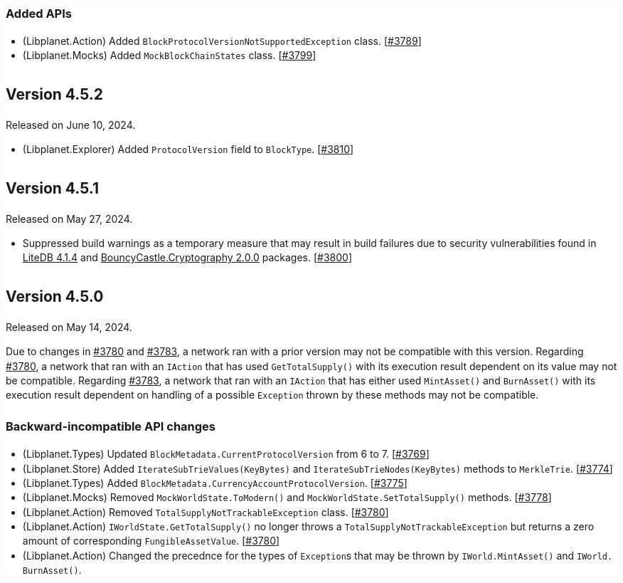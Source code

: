 ### Added APIs

 -  (Libplanet.Action) Added `BlockProtocolVersionNotSupportedException` class.
    [[#3789]]
 -  (Libplanet.Mocks) Added `MockBlockChainStates` class.  [[#3799]]

[#3789]: https://github.com/planetarium/libplanet/pull/3789
[#3792]: https://github.com/planetarium/libplanet/issues/3792
[#3793]: https://github.com/planetarium/libplanet/issues/3793
[#3794]: https://github.com/planetarium/libplanet/pull/3794
[#3795]: https://github.com/planetarium/libplanet/pull/3795
[#3796]: https://github.com/planetarium/libplanet/pull/3796
[#3798]: https://github.com/planetarium/libplanet/pull/3798
[#3799]: https://github.com/planetarium/libplanet/pull/3799


Version 4.5.2
-------------

Released on June 10, 2024.

 -  (Libplanet.Explorer) Added `ProtocolVersion` field to `BlockType`.
    [[#3810]]

[#3810]: https://github.com/planetarium/libplanet/pull/3810


Version 4.5.1
-------------

Released on May 27, 2024.

 -  Suppressed build warnings as a temporary measure that may result in
    build failures due to security vulnerabilities found in
    [LiteDB 4.1.4] and [BouncyCastle.Cryptography 2.0.0] packages.  [[#3800]]

[#3800]: https://github.com/planetarium/libplanet/pull/3800
[BouncyCastle.Cryptography 2.0.0]: https://www.nuget.org/packages/BouncyCastle.Cryptography/2.0.0


Version 4.5.0
-------------

Released on May 14, 2024.

Due to changes in [#3780] and [#3783], a network ran with a prior version
may not be compatible with this version.  Regarding [#3780], a network
that ran with an `IAction` that has used `GetTotalSupply()` with
its execution result dependent on its value may not be compatible.
Regarding [#3783], a network that ran with an `IAction` that has either
used `MintAsset()` and `BurnAsset()` with its execution result dependent on
handling of a possible `Exception` thrown by these methods
may not be compatible.

### Backward-incompatible API changes

 -  (Libplanet.Types) Updated `BlockMetadata.CurrentProtocolVersion`
    from 6 to 7.  [[#3769]]
 -  (Libplanet.Store) Added `IterateSubTrieValues(KeyBytes)` and
    `IterateSubTrieNodes(KeyBytes)` methods to `MerkleTrie`.  [[#3774]]
 -  (Libplanet.Types) Added `BlockMetadata.CurrencyAccountProtocolVersion`.
    [[#3775]]
 -  (Libplanet.Mocks) Removed `MockWorldState.ToModern()` and
    `MockWorldState.SetTotalSupply()` methods.  [[#3778]]
 -  (Libplanet.Action) Removed `TotalSupplyNotTrackableException` class.
    [[#3780]]
 -  (Libplanet.Action) `IWorldState.GetTotalSupply()` no longer throws
    a `TotalSupplyNotTrackableException` but returns a zero amount of
    corresponding `FungibleAssetValue`.  [[#3780]]
 -  (Libplanet.Action) Changed the precednce for the types of `Exception`s
    that may be thrown by `IWorld.MintAsset()` and
    `IWorld.BurnAsset()`.


[#3701]: https://github.com/planetarium/libplanet/pull/3701
[#3730]: https://github.com/planetarium/libplanet/pull/3730
[#3737]: https://github.com/planetarium/libplanet/pull/3737
[#3748]: https://github.com/planetarium/libplanet/pull/3748
[#3762]: https://github.com/planetarium/libplanet/pull/3762
[#3764]: https://github.com/planetarium/libplanet/pull/3764
[#3813]: https://github.com/planetarium/libplanet/pull/3813
[#3841]: https://github.com/planetarium/libplanet/pull/3841
[#3811]: https://github.com/planetarium/libplanet/pull/3811
[#3816]: https://github.com/planetarium/libplanet/pull/3816
[Libplanet 4.5.2]: https://www.nuget.org/packages/Libplanet/4.5.2
[#3769]: https://github.com/planetarium/libplanet/pull/3769
[#3774]: https://github.com/planetarium/libplanet/pull/3774
[#3775]: https://github.com/planetarium/libplanet/pull/3775
[#3778]: https://github.com/planetarium/libplanet/pull/3778
[#3779]: https://github.com/planetarium/libplanet/pull/3779
[#3780]: https://github.com/planetarium/libplanet/pull/3780
[#3783]: https://github.com/planetarium/libplanet/pull/3783
[#3763]: https://github.com/planetarium/libplanet/pull/3763
[#3757]: https://github.com/planetarium/libplanet/pull/3757
[Libplanet 4.3.1]: https://www.nuget.org/packages/Libplanet/4.3.1
[#3735]: https://github.com/planetarium/libplanet/pull/3735
[#3736]: https://github.com/planetarium/libplanet/pull/3736
[#3738]: https://github.com/planetarium/libplanet/pull/3738
[#3739]: https://github.com/planetarium/libplanet/pull/3739
[#3741]: https://github.com/planetarium/libplanet/pull/3741
[#3742]: https://github.com/planetarium/libplanet/pull/3742
[#3745]: https://github.com/planetarium/libplanet/pull/3745
[#3746]: https://github.com/planetarium/libplanet/pull/3746
[#3753]: https://github.com/planetarium/libplanet/pull/3753
[#3713]: https://github.com/planetarium/libplanet/pull/3713
[#3714]: https://github.com/planetarium/libplanet/pull/3714
[#3715]: https://github.com/planetarium/libplanet/pull/3715
[#3725]: https://github.com/planetarium/libplanet/issues/3725
[#3728]: https://github.com/planetarium/libplanet/pull/3728
[#3729]: https://github.com/planetarium/libplanet/pull/3729
[LiteDB 4.1.4]: https://www.nuget.org/packages/LiteDB/4.1.4
[LiteDB 5.0.15]: https://www.nuget.org/packages/LiteDB/5.0.15
[#3642]: https://github.com/planetarium/libplanet/pull/3642
[#3694]: https://github.com/planetarium/libplanet/issues/3694
[#3697]: https://github.com/planetarium/libplanet/pull/3697
[#3699]: https://github.com/planetarium/libplanet/pull/3699
[#3702]: https://github.com/planetarium/libplanet/pull/3702
[#3622]: https://github.com/planetarium/libplanet/pull/3622
[#3644]: https://github.com/planetarium/libplanet/pull/3644
[#3651]: https://github.com/planetarium/libplanet/pull/3651
[#3669]: https://github.com/planetarium/libplanet/pull/3669
[#3686]: https://github.com/planetarium/libplanet/pull/3686
[#3687]: https://github.com/planetarium/libplanet/pull/3687
[#3688]: https://github.com/planetarium/libplanet/pull/3688
[#3680]: https://github.com/planetarium/libplanet/pull/3680
[#3675]: https://github.com/planetarium/libplanet/pull/3675
[#3663]: https://github.com/planetarium/libplanet/pull/3663
[#3657]: https://github.com/planetarium/libplanet/pull/3657
[#3648]: https://github.com/planetarium/libplanet/pull/3648
[#3649]: https://github.com/planetarium/libplanet/pull/3649
[#3633]: https://github.com/planetarium/libplanet/pull/3633
[#3462]: https://github.com/planetarium/libplanet/pull/3462
[#3494]: https://github.com/planetarium/libplanet/pull/3494
[#3512]: https://github.com/planetarium/libplanet/pull/3512
[#3524]: https://github.com/planetarium/libplanet/pull/3524
[#3540]: https://github.com/planetarium/libplanet/pull/3540
[#3583]: https://github.com/planetarium/libplanet/pull/3583
[#3589]: https://github.com/planetarium/libplanet/pull/3589
[#3625]: https://github.com/planetarium/libplanet/issues/3625
[#3626]: https://github.com/planetarium/libplanet/pull/3626
[Version 3.x.x]: ./changes/v3.md
[Version 2.x.x]: ./changes/v2.md
[Version 1.x.x]: ./changes/v1.md
[Version 0.x.x]: ./changes/v0.md